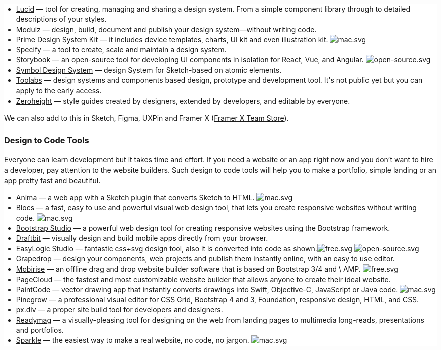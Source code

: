 - [Lucid](https://lucid.style/) — tool for creating, managing and sharing a design system. From a simple component library through to detailed descriptions of your styles.
- [Modulz](https://www.modulz.app/) — design, build, document and publish your design system—without writing code.
- [Prime Design System Kit](https://www.primedesignsystem.com) — it includes device templates, charts, UI kit and even illustration kit. ![mac.svg](https://github.com/LisaDziuba/Awesome-Design-Tools/blob/master/Media/mac.svg)
- [Specify](https://www.specifyapp.com/) — a tool to create, scale and maintain a design system.
- [Storybook](https://storybook.js.org/) — an open-source tool for developing UI components in isolation for React, Vue, and Angular. ![open-source.svg](https://github.com/LisaDziuba/Awesome-Design-Tools/blob/master/Media/open-source.svg)
- [Symbol Design System](https://symboldesign.co/) — design System for Sketch-based on atomic elements.
- [Toolabs](https://www.toolabs.com/) — design systems and components based design, prototype and development tool. It's not public yet but you can apply to the early access.
- [Zeroheight](https://www.zeroheight.com/) — style guides created by designers, extended by developers, and editable by everyone.

<div class="banner banner--yellow">

We can also add to this in Sketch, Figma, UXPin and Framer X ([Framer X Team Store](https://www.framer.com/design-systems/)).

</div>

</article>

<article id="design-to-code-tools">

### Design to Code Tools



Everyone can learn development but it takes time and effort. If you need a website or an app right now and you don’t want to hire a developer, pay attention to the website builders. Such design to code tools will help you to make a portfolio, simple landing or an app pretty fast and beautiful.

- [Anima](https://www.animaapp.com/) — a web app with a Sketch plugin that converts Sketch to HTML. ![mac.svg](https://github.com/LisaDziuba/Awesome-Design-Tools/blob/master/Media/mac.svg)
- [Blocs](https://blocsapp.com/) — a fast, easy to use and powerful visual web design tool, that lets you create responsive websites without writing code. ![mac.svg](https://github.com/LisaDziuba/Awesome-Design-Tools/blob/master/Media/mac.svg)
- [Bootstrap Studio](https://bootstrapstudio.io/) — a powerful web design tool for creating responsive websites using the Bootstrap framework.
- [Draftbit](https://draftbit.com/) — visually design and build mobile apps directly from your browser.
- [EasyLogic Studio](https://www.easylogic.studio/) — fantastic css+svg design tool, also it is converted into code as shown.![free.svg](https://github.com/LisaDziuba/Awesome-Design-Tools/blob/master/Media/free.svg) ![open-source.svg](https://github.com/LisaDziuba/Awesome-Design-Tools/blob/master/Media/open-source.svg)
- [Grapedrop](https://grapedrop.com/) — design your components, web projects and publish them instantly online, with an easy to use editor.
- [Mobirise](https://mobirise.com/) — an offline drag and drop website builder software that is based on Bootstrap 3/4 and \ AMP. ![free.svg](https://github.com/LisaDziuba/Awesome-Design-Tools/blob/master/Media/free.svg)
- [PageCloud](https://www.pagecloud.com/) — the fastest and most customizable website builder that allows anyone to create their ideal website.
- [PaintCode](https://www.paintcodeapp.com) — vector drawing app that instantly converts drawings into Swift, Objective-C, JavaScript or Java code. ![mac.svg](https://github.com/LisaDziuba/Awesome-Design-Tools/blob/master/Media/mac.svg)
- [Pinegrow](https://pinegrow.com/) — a professional visual editor for CSS Grid, Bootstrap 4 and 3, Foundation, responsive design, HTML, and CSS.
- [px.div](https://www.pxdiv.com) — a proper site build tool for developers and designers.
- [Readymag](https://readymag.com/) — a visually-pleasing tool for designing on the web from landing pages to multimedia long-reads, presentations and portfolios.
- [Sparkle](https://sparkleapp.com/) — the easiest way to make a real website, no code, no jargon. ![mac.svg](https://github.com/LisaDziuba/Awesome-Design-Tools/blob/master/Media/mac.svg)